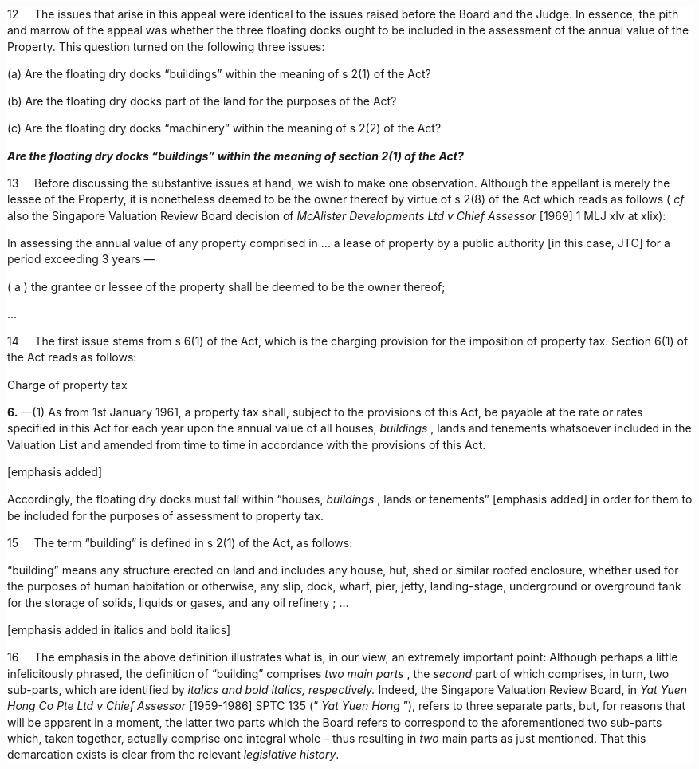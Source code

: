 12     The issues that arise in this appeal were identical to the issues raised before the Board and the Judge. In essence, the pith and marrow of the appeal was whether the three floating docks ought to be included in the assessment of the annual value of the Property. This question turned on the following three issues: 

 (a) Are the floating dry docks “buildings” within the meaning of s 2(1) of the Act? 

 (b) Are the floating dry docks part of the land for the purposes of the Act? 

 (c) Are the floating dry docks “machinery” within the meaning of s 2(2) of the Act? 

**_Are the floating dry docks “buildings” within the meaning of section 2(1) of the Act?_** 

13     Before discussing the substantive issues at hand, we wish to make one observation. Although the appellant is merely the lessee of the Property, it is nonetheless deemed to be the owner thereof by virtue of s 2(8) of the Act which reads as follows ( _cf_ also the Singapore Valuation Review Board decision of _McAlister Developments Ltd v Chief Assessor_ [1969] 1 MLJ xlv at xlix): 

 In assessing the annual value of any property comprised in ... a lease of property by a public authority [in this case, JTC] for a period exceeding 3 years — 

 ( a ) the grantee or lessee of the property shall be deemed to be the owner thereof; 

 ... 

14     The first issue stems from s 6(1) of the Act, which is the charging provision for the imposition of property tax. Section 6(1) of the Act reads as follows: 

 Charge of property tax 

**6.** —(1) As from 1st January 1961, a property tax shall, subject to the provisions of this Act, be payable at the rate or rates specified in this Act for each year upon the annual value of all houses, _buildings_ , lands and tenements whatsoever included in the Valuation List and amended from time to time in accordance with the provisions of this Act. 

 [emphasis added] 

Accordingly, the floating dry docks must fall within “houses, _buildings_ , lands or tenements” [emphasis added] in order for them to be included for the purposes of assessment to property tax. 

15     The term “building” is defined in s 2(1) of the Act, as follows: 

 “building” means any structure erected on land and includes any house, hut, shed or similar roofed enclosure, whether used for the purposes of human habitation or otherwise, any slip, dock, wharf, pier, jetty, landing-stage, underground or overground tank for the storage of solids, liquids or gases, and any oil refinery ; ... 

 [emphasis added in italics and bold italics] 


16     The emphasis in the above definition illustrates what is, in our view, an extremely important point: Although perhaps a little infelicitously phrased, the definition of “building” comprises _two main parts_ , the _second_ part of which comprises, in turn, two sub-parts, which are identified by _italics and bold italics, respectively._ Indeed, the Singapore Valuation Review Board, in _Yat Yuen Hong Co Pte Ltd v Chief Assessor_ [1959-1986] SPTC 135 (“ _Yat Yuen Hong_ ”), refers to three separate parts, but, for reasons that will be apparent in a moment, the latter two parts which the Board refers to correspond to the aforementioned two sub-parts which, taken together, actually comprise one integral whole – thus resulting in _two_ main parts as just mentioned. That this demarcation exists is clear from the relevant _legislative history_. 
